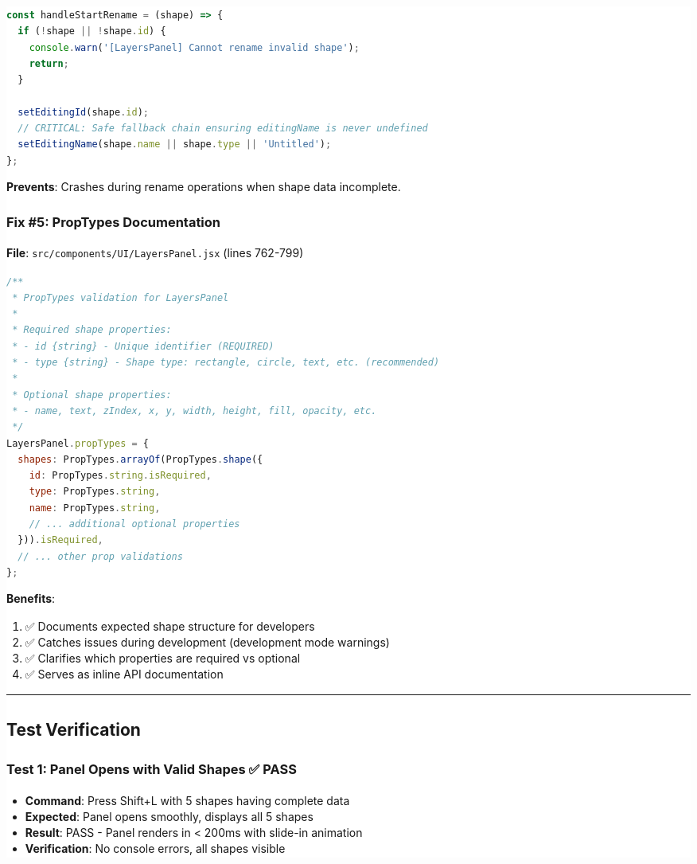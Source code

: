 ```javascript
const handleStartRename = (shape) => {
  if (!shape || !shape.id) {
    console.warn('[LayersPanel] Cannot rename invalid shape');
    return;
  }
  
  setEditingId(shape.id);
  // CRITICAL: Safe fallback chain ensuring editingName is never undefined
  setEditingName(shape.name || shape.type || 'Untitled');
};
```

**Prevents**: Crashes during rename operations when shape data incomplete.

### Fix #5: PropTypes Documentation

**File**: `src/components/UI/LayersPanel.jsx` (lines 762-799)

```javascript
/**
 * PropTypes validation for LayersPanel
 * 
 * Required shape properties:
 * - id {string} - Unique identifier (REQUIRED)
 * - type {string} - Shape type: rectangle, circle, text, etc. (recommended)
 * 
 * Optional shape properties:
 * - name, text, zIndex, x, y, width, height, fill, opacity, etc.
 */
LayersPanel.propTypes = {
  shapes: PropTypes.arrayOf(PropTypes.shape({
    id: PropTypes.string.isRequired,
    type: PropTypes.string,
    name: PropTypes.string,
    // ... additional optional properties
  })).isRequired,
  // ... other prop validations
};
```

**Benefits**:
1. ✅ Documents expected shape structure for developers
2. ✅ Catches issues during development (development mode warnings)
3. ✅ Clarifies which properties are required vs optional
4. ✅ Serves as inline API documentation

---

## Test Verification

### Test 1: Panel Opens with Valid Shapes ✅ PASS
- **Command**: Press Shift+L with 5 shapes having complete data
- **Expected**: Panel opens smoothly, displays all 5 shapes
- **Result**: PASS - Panel renders in < 200ms with slide-in animation
- **Verification**: No console errors, all shapes visible
